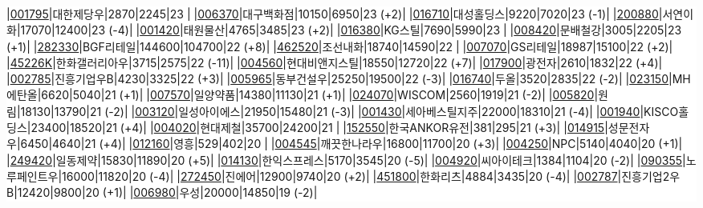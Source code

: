 |[001795](https://finance.daum.net/quotes/A001795)|대한제당우|2870|2245|23 |
|[006370](https://finance.daum.net/quotes/A006370)|대구백화점|10150|6950|23 (+2)|
|[016710](https://finance.daum.net/quotes/A016710)|대성홀딩스|9220|7020|23 (-1)|
|[200880](https://finance.daum.net/quotes/A200880)|서연이화|17070|12400|23 (-4)|
|[001420](https://finance.daum.net/quotes/A001420)|태원물산|4765|3485|23 (+2)|
|[016380](https://finance.daum.net/quotes/A016380)|KG스틸|7690|5990|23 |
|[008420](https://finance.daum.net/quotes/A008420)|문배철강|3005|2205|23 (+1)|
|[282330](https://finance.daum.net/quotes/A282330)|BGF리테일|144600|104700|22 (+8)|
|[462520](https://finance.daum.net/quotes/A462520)|조선내화|18740|14590|22 |
|[007070](https://finance.daum.net/quotes/A007070)|GS리테일|18987|15100|22 (+2)|
|[45226K](https://finance.daum.net/quotes/A45226K)|한화갤러리아우|3715|2575|22 (-11)|
|[004560](https://finance.daum.net/quotes/A004560)|현대비앤지스틸|18550|12720|22 (+7)|
|[017900](https://finance.daum.net/quotes/A017900)|광전자|2610|1832|22 (+4)|
|[002785](https://finance.daum.net/quotes/A002785)|진흥기업우B|4230|3325|22 (+3)|
|[005965](https://finance.daum.net/quotes/A005965)|동부건설우|25250|19500|22 (-3)|
|[016740](https://finance.daum.net/quotes/A016740)|두올|3520|2835|22 (-2)|
|[023150](https://finance.daum.net/quotes/A023150)|MH에탄올|6620|5040|21 (+1)|
|[007570](https://finance.daum.net/quotes/A007570)|일양약품|14380|11130|21 (+1)|
|[024070](https://finance.daum.net/quotes/A024070)|WISCOM|2560|1919|21 (-2)|
|[005820](https://finance.daum.net/quotes/A005820)|원림|18130|13790|21 (-2)|
|[003120](https://finance.daum.net/quotes/A003120)|일성아이에스|21950|15480|21 (-3)|
|[001430](https://finance.daum.net/quotes/A001430)|세아베스틸지주|22000|18310|21 (-4)|
|[001940](https://finance.daum.net/quotes/A001940)|KISCO홀딩스|23400|18520|21 (+4)|
|[004020](https://finance.daum.net/quotes/A004020)|현대제철|35700|24200|21 |
|[152550](https://finance.daum.net/quotes/A152550)|한국ANKOR유전|381|295|21 (+3)|
|[014915](https://finance.daum.net/quotes/A014915)|성문전자우|6450|4640|21 (+4)|
|[012160](https://finance.daum.net/quotes/A012160)|영흥|529|402|20 |
|[004545](https://finance.daum.net/quotes/A004545)|깨끗한나라우|16800|11700|20 (+3)|
|[004250](https://finance.daum.net/quotes/A004250)|NPC|5140|4040|20 (+1)|
|[249420](https://finance.daum.net/quotes/A249420)|일동제약|15830|11890|20 (+5)|
|[014130](https://finance.daum.net/quotes/A014130)|한익스프레스|5170|3545|20 (-5)|
|[004920](https://finance.daum.net/quotes/A004920)|씨아이테크|1384|1104|20 (-2)|
|[090355](https://finance.daum.net/quotes/A090355)|노루페인트우|16000|11820|20 (-4)|
|[272450](https://finance.daum.net/quotes/A272450)|진에어|12900|9740|20 (+2)|
|[451800](https://finance.daum.net/quotes/A451800)|한화리츠|4884|3435|20 (-4)|
|[002787](https://finance.daum.net/quotes/A002787)|진흥기업2우B|12420|9800|20 (+1)|
|[006980](https://finance.daum.net/quotes/A006980)|우성|20000|14850|19 (-2)|